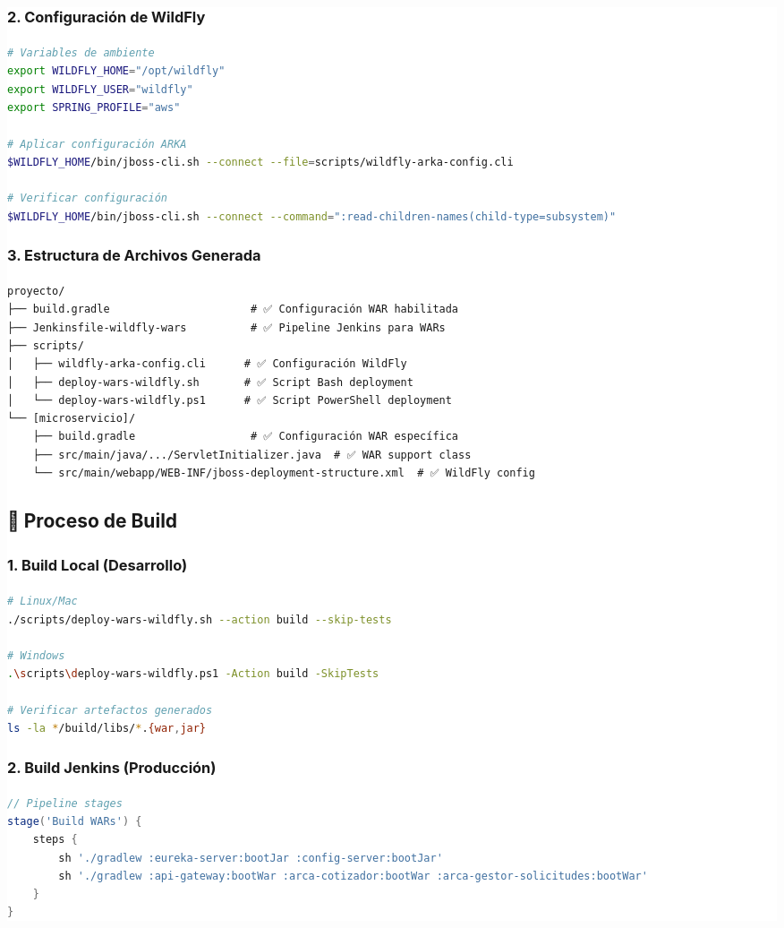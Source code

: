 ### 2. Configuración de WildFly

```bash
# Variables de ambiente
export WILDFLY_HOME="/opt/wildfly"
export WILDFLY_USER="wildfly"
export SPRING_PROFILE="aws"

# Aplicar configuración ARKA
$WILDFLY_HOME/bin/jboss-cli.sh --connect --file=scripts/wildfly-arka-config.cli

# Verificar configuración
$WILDFLY_HOME/bin/jboss-cli.sh --connect --command=":read-children-names(child-type=subsystem)"
```

### 3. Estructura de Archivos Generada

```
proyecto/
├── build.gradle                      # ✅ Configuración WAR habilitada
├── Jenkinsfile-wildfly-wars          # ✅ Pipeline Jenkins para WARs
├── scripts/
│   ├── wildfly-arka-config.cli      # ✅ Configuración WildFly
│   ├── deploy-wars-wildfly.sh       # ✅ Script Bash deployment
│   └── deploy-wars-wildfly.ps1      # ✅ Script PowerShell deployment
└── [microservicio]/
    ├── build.gradle                  # ✅ Configuración WAR específica
    ├── src/main/java/.../ServletInitializer.java  # ✅ WAR support class
    └── src/main/webapp/WEB-INF/jboss-deployment-structure.xml  # ✅ WildFly config
```

## 🔨 Proceso de Build

### 1. Build Local (Desarrollo)

```bash
# Linux/Mac
./scripts/deploy-wars-wildfly.sh --action build --skip-tests

# Windows
.\scripts\deploy-wars-wildfly.ps1 -Action build -SkipTests

# Verificar artefactos generados
ls -la */build/libs/*.{war,jar}
```

### 2. Build Jenkins (Producción)

```groovy
// Pipeline stages
stage('Build WARs') {
    steps {
        sh './gradlew :eureka-server:bootJar :config-server:bootJar'
        sh './gradlew :api-gateway:bootWar :arca-cotizador:bootWar :arca-gestor-solicitudes:bootWar'
    }
}
```
